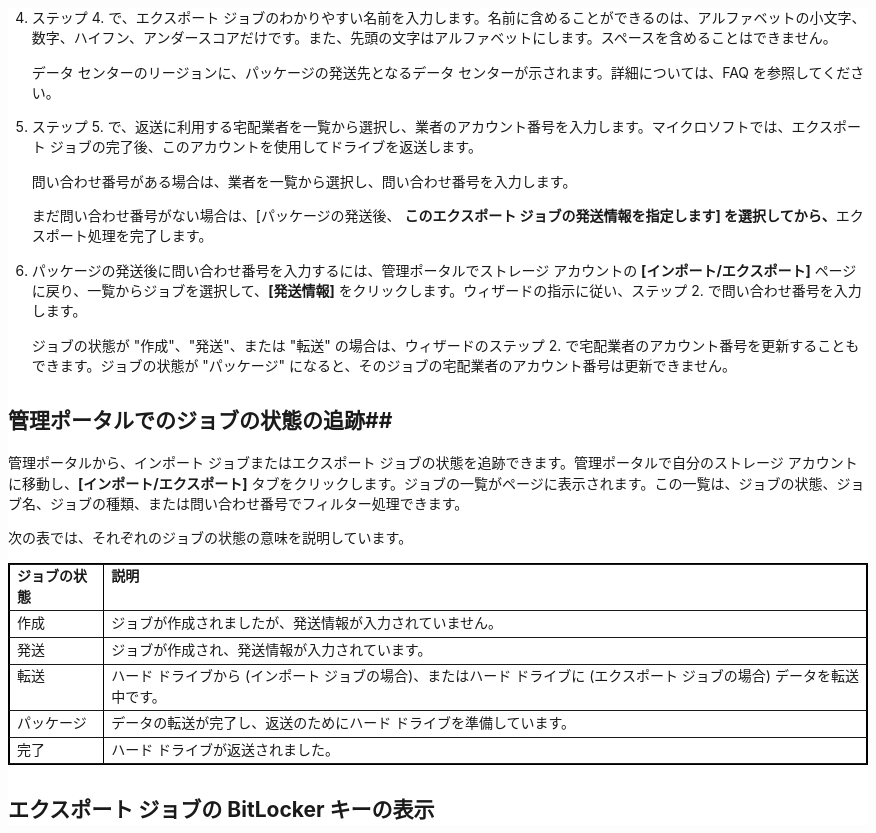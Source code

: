 
4.	ステップ 4. で、エクスポート ジョブのわかりやすい名前を入力します。名前に含めることができるのは、アルファベットの小文字、数字、ハイフン、アンダースコアだけです。また、先頭の文字はアルファベットにします。スペースを含めることはできません。

	データ センターのリージョンに、パッケージの発送先となるデータ センターが示されます。詳細については、FAQ を参照してください。

5. 	ステップ 5. で、返送に利用する宅配業者を一覧から選択し、業者のアカウント番号を入力します。マイクロソフトでは、エクスポート ジョブの完了後、このアカウントを使用してドライブを返送します。

	問い合わせ番号がある場合は、業者を一覧から選択し、問い合わせ番号を入力します。 

	まだ問い合わせ番号がない場合は、[パッケージの発送後、 <strong>このエクスポート ジョブの発送情報を指定します] を選択してから、</strong>エクスポート処理を完了します。

6. パッケージの発送後に問い合わせ番号を入力するには、管理ポータルでストレージ アカウントの **[インポート/エクスポート]** ページに戻り、一覧からジョブを選択して、**[発送情報]** をクリックします。ウィザードの指示に従い、ステップ 2. で問い合わせ番号を入力します。

	ジョブの状態が "作成"、"発送"、または "転送" の場合は、ウィザードのステップ 2. で宅配業者のアカウント番号を更新することもできます。ジョブの状態が "パッケージ" になると、そのジョブの宅配業者のアカウント番号は更新できません。 


## 管理ポータルでのジョブの状態の追跡##

管理ポータルから、インポート ジョブまたはエクスポート ジョブの状態を追跡できます。管理ポータルで自分のストレージ アカウントに移動し、**[インポート/エクスポート]** タブをクリックします。ジョブの一覧がページに表示されます。この一覧は、ジョブの状態、ジョブ名、ジョブの種類、または問い合わせ番号でフィルター処理できます。

次の表では、それぞれのジョブの状態の意味を説明しています。

<table border="1" cellspacing="0" cellpadding="5" style="border: 1px solid #000000;">
	<tbody>
		<tr>
			<td><strong>ジョブの状態</strong></td>
			<td><strong>説明</strong></td>
		</tr>
		<tr>
			<td>作成</td>
			<td>ジョブが作成されましたが、発送情報が入力されていません。</td>
		</tr>
		<tr>
			<td>発送</td>
			<td>ジョブが作成され、発送情報が入力されています。</td>
		</tr>
		<tr>
			<td>転送</td>
			<td>ハード ドライブから (インポート ジョブの場合)、またはハード ドライブに (エクスポート ジョブの場合) データを転送中です。</td>
		</tr>
		<tr>
			<td>パッケージ</td>
			<td>データの転送が完了し、返送のためにハード ドライブを準備しています。</td>
		</tr>
		<tr>
			<td>完了</td>
			<td>ハード ドライブが返送されました。</td>
		</tr>
	</tbody>
</table>

## エクスポート ジョブの BitLocker キーの表示 ##


[import-job-03]: ./media/storage-import-export-service/import-job-03.png
[export-job-03]: ./media/storage-import-export-service/export-job-03.png
[export-job-bitlocker-keys]: ./media/storage-import-export-service/export-job-bitlocker-keys.png